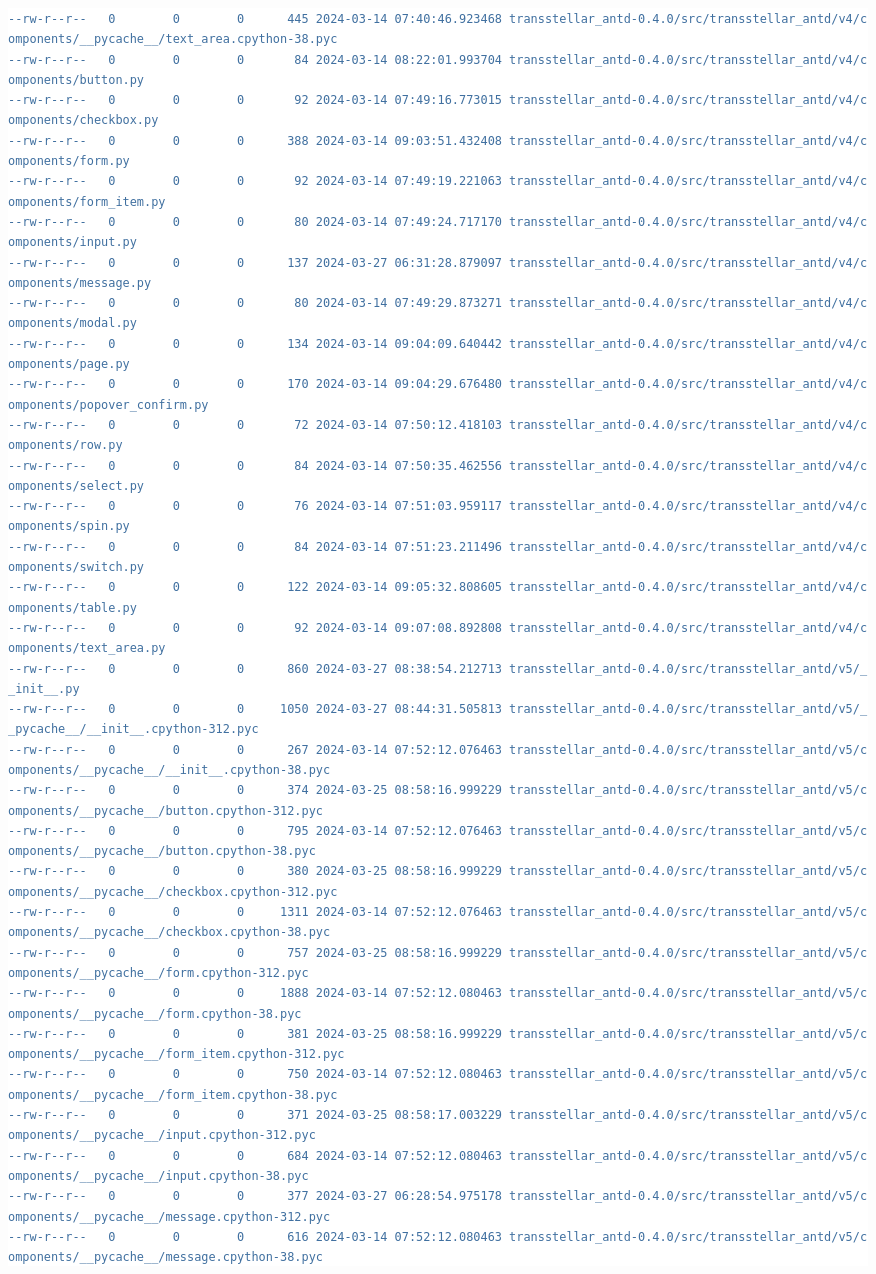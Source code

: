 ```diff
--rw-r--r--   0        0        0      445 2024-03-14 07:40:46.923468 transstellar_antd-0.4.0/src/transstellar_antd/v4/components/__pycache__/text_area.cpython-38.pyc
--rw-r--r--   0        0        0       84 2024-03-14 08:22:01.993704 transstellar_antd-0.4.0/src/transstellar_antd/v4/components/button.py
--rw-r--r--   0        0        0       92 2024-03-14 07:49:16.773015 transstellar_antd-0.4.0/src/transstellar_antd/v4/components/checkbox.py
--rw-r--r--   0        0        0      388 2024-03-14 09:03:51.432408 transstellar_antd-0.4.0/src/transstellar_antd/v4/components/form.py
--rw-r--r--   0        0        0       92 2024-03-14 07:49:19.221063 transstellar_antd-0.4.0/src/transstellar_antd/v4/components/form_item.py
--rw-r--r--   0        0        0       80 2024-03-14 07:49:24.717170 transstellar_antd-0.4.0/src/transstellar_antd/v4/components/input.py
--rw-r--r--   0        0        0      137 2024-03-27 06:31:28.879097 transstellar_antd-0.4.0/src/transstellar_antd/v4/components/message.py
--rw-r--r--   0        0        0       80 2024-03-14 07:49:29.873271 transstellar_antd-0.4.0/src/transstellar_antd/v4/components/modal.py
--rw-r--r--   0        0        0      134 2024-03-14 09:04:09.640442 transstellar_antd-0.4.0/src/transstellar_antd/v4/components/page.py
--rw-r--r--   0        0        0      170 2024-03-14 09:04:29.676480 transstellar_antd-0.4.0/src/transstellar_antd/v4/components/popover_confirm.py
--rw-r--r--   0        0        0       72 2024-03-14 07:50:12.418103 transstellar_antd-0.4.0/src/transstellar_antd/v4/components/row.py
--rw-r--r--   0        0        0       84 2024-03-14 07:50:35.462556 transstellar_antd-0.4.0/src/transstellar_antd/v4/components/select.py
--rw-r--r--   0        0        0       76 2024-03-14 07:51:03.959117 transstellar_antd-0.4.0/src/transstellar_antd/v4/components/spin.py
--rw-r--r--   0        0        0       84 2024-03-14 07:51:23.211496 transstellar_antd-0.4.0/src/transstellar_antd/v4/components/switch.py
--rw-r--r--   0        0        0      122 2024-03-14 09:05:32.808605 transstellar_antd-0.4.0/src/transstellar_antd/v4/components/table.py
--rw-r--r--   0        0        0       92 2024-03-14 09:07:08.892808 transstellar_antd-0.4.0/src/transstellar_antd/v4/components/text_area.py
--rw-r--r--   0        0        0      860 2024-03-27 08:38:54.212713 transstellar_antd-0.4.0/src/transstellar_antd/v5/__init__.py
--rw-r--r--   0        0        0     1050 2024-03-27 08:44:31.505813 transstellar_antd-0.4.0/src/transstellar_antd/v5/__pycache__/__init__.cpython-312.pyc
--rw-r--r--   0        0        0      267 2024-03-14 07:52:12.076463 transstellar_antd-0.4.0/src/transstellar_antd/v5/components/__pycache__/__init__.cpython-38.pyc
--rw-r--r--   0        0        0      374 2024-03-25 08:58:16.999229 transstellar_antd-0.4.0/src/transstellar_antd/v5/components/__pycache__/button.cpython-312.pyc
--rw-r--r--   0        0        0      795 2024-03-14 07:52:12.076463 transstellar_antd-0.4.0/src/transstellar_antd/v5/components/__pycache__/button.cpython-38.pyc
--rw-r--r--   0        0        0      380 2024-03-25 08:58:16.999229 transstellar_antd-0.4.0/src/transstellar_antd/v5/components/__pycache__/checkbox.cpython-312.pyc
--rw-r--r--   0        0        0     1311 2024-03-14 07:52:12.076463 transstellar_antd-0.4.0/src/transstellar_antd/v5/components/__pycache__/checkbox.cpython-38.pyc
--rw-r--r--   0        0        0      757 2024-03-25 08:58:16.999229 transstellar_antd-0.4.0/src/transstellar_antd/v5/components/__pycache__/form.cpython-312.pyc
--rw-r--r--   0        0        0     1888 2024-03-14 07:52:12.080463 transstellar_antd-0.4.0/src/transstellar_antd/v5/components/__pycache__/form.cpython-38.pyc
--rw-r--r--   0        0        0      381 2024-03-25 08:58:16.999229 transstellar_antd-0.4.0/src/transstellar_antd/v5/components/__pycache__/form_item.cpython-312.pyc
--rw-r--r--   0        0        0      750 2024-03-14 07:52:12.080463 transstellar_antd-0.4.0/src/transstellar_antd/v5/components/__pycache__/form_item.cpython-38.pyc
--rw-r--r--   0        0        0      371 2024-03-25 08:58:17.003229 transstellar_antd-0.4.0/src/transstellar_antd/v5/components/__pycache__/input.cpython-312.pyc
--rw-r--r--   0        0        0      684 2024-03-14 07:52:12.080463 transstellar_antd-0.4.0/src/transstellar_antd/v5/components/__pycache__/input.cpython-38.pyc
--rw-r--r--   0        0        0      377 2024-03-27 06:28:54.975178 transstellar_antd-0.4.0/src/transstellar_antd/v5/components/__pycache__/message.cpython-312.pyc
--rw-r--r--   0        0        0      616 2024-03-14 07:52:12.080463 transstellar_antd-0.4.0/src/transstellar_antd/v5/components/__pycache__/message.cpython-38.pyc
```